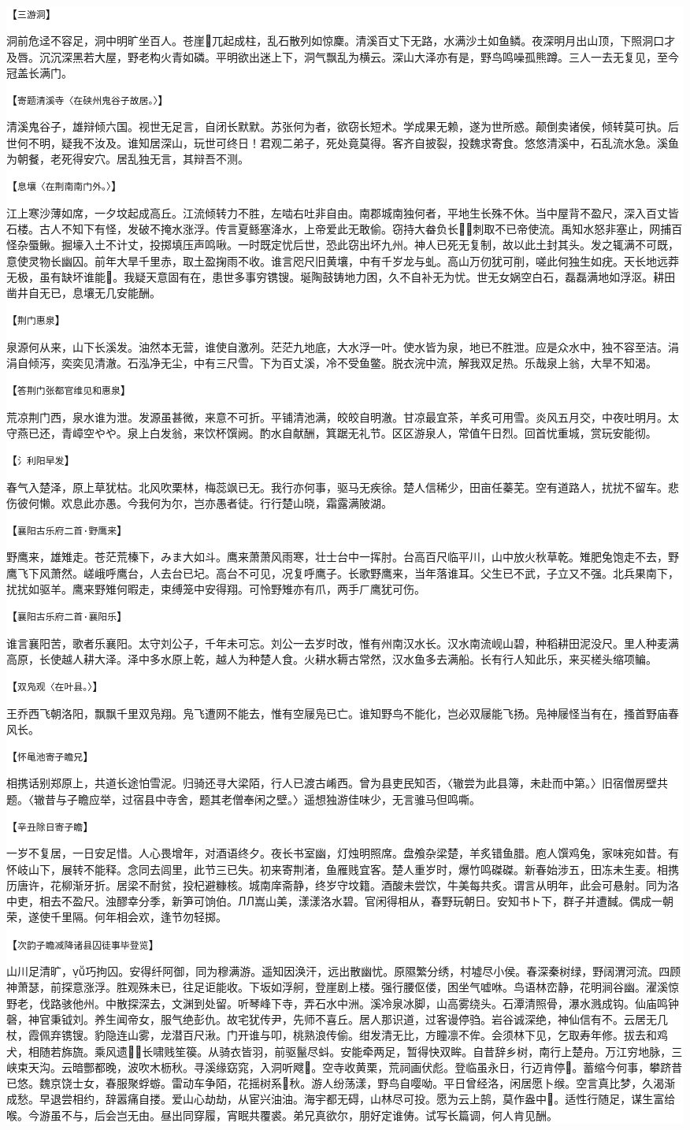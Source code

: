 【`三游洞`】  

洞前危迳不容足，洞中明旷坐百人。苍崖兀起成柱，乱石散列如惊麇。清溪百丈下无路，水满沙土如鱼鳞。夜深明月出山顶，下照洞口才及唇。沉沉深黑若大屋，野老构火青如磷。平明欲出迷上下，洞气飘乱为横云。深山大泽亦有是，野鸟鸣噪孤熊蹲。三人一去无复见，至今冠盖长满门。  

【`寄题清溪寺〈在硖州鬼谷子故居。〉`】  

清溪鬼谷子，雄辩倾六国。视世无足言，自闭长默默。苏张何为者，欲窃长短术。学成果无赖，遂为世所惑。颠倒卖诸侯，倾转莫可执。后世何不明，疑我不汝及。谁知居深山，玩世可终日！君观二弟子，死处竟莫得。客齐自披裂，投魏求寄食。悠悠清溪中，石乱流水急。溪鱼为朝餐，老死得安穴。居乱独无言，其辩吾不测。  

【`息壤〈在荆南南门外。〉`】  

江上寒沙薄如席，一夕坟起成高丘。江流倾转力不胜，左啮右吐非自由。南郡城南独何者，平地生长殊不休。当中屋背不盈尺，深入百丈皆石楼。古人不知下有怪，发破不掩水涨浮。传言夏鲧塞洚水，上帝爱此无敢偷。窃持大畚负长，刺取不已帝使流。禹知水怒非塞止，网捕百怪杂蜃鳅。掘壕入土不计丈，投掷填压声鸣啾。一时既定忧后世，恐此窃出坏九州。神人已死无复制，故以此土封其头。发之辄满不可既，意使灵物长幽囚。前年大旱千里赤，取土盈掬雨不收。谁言咫尺旧黄壤，中有千岁龙与虬。高山万仞犹可削，嗟此何独生如疣。天长地远莽无极，虽有缺坏谁能。我疑天意固有在，患世多事穷镌锼。埏陶鼓铸地力困，久不自补无为忧。世无女娲空白石，磊磊满地如浮沤。耕田凿井自无已，息壤无几安能酬。  

【`荆门惠泉`】  

泉源何从来，山下长溪发。油然本无营，谁使自激冽。茫茫九地底，大水浮一叶。使水皆为泉，地已不胜泄。应是众水中，独不容至洁。涓涓自倾泻，奕奕见清澈。石泓净无尘，中有三尺雪。下为百丈溪，冷不受鱼鳖。脱衣浣中流，解我双足热。乐哉泉上翁，大旱不知渴。  

【`答荆门张都官维见和惠泉`】  

荒凉荆门西，泉水谁为泄。发源虽甚微，来意不可折。平铺清池满，皎皎自明澈。甘凉最宜茶，羊炙可用雪。炎风五月交，中夜吐明月。太守燕已还，青嶂空やや。泉上白发翁，来饮杯馔阙。酌水自献酬，箕踞无礼节。区区游泉人，常值午日烈。回首忧重城，赏玩安能彻。  

【`氵利阳早发`】  

春气入楚泽，原上草犹枯。北风吹栗林，梅蕊飒已无。我行亦何事，驱马无疾徐。楚人信稀少，田亩任蓁芜。空有道路人，扰扰不留车。悲伤彼何懒。欢息此亦愚。今我何为尔，岂亦愚者徒。行行楚山晓，霜露满陂湖。  

【`襄阳古乐府二首·野鹰来`】  

野鹰来，雄雉走。苍茫荒榛下，みま大如斗。鹰来萧萧风雨寒，壮士台中一挥肘。台高百尺临平川，山中放火秋草乾。雉肥兔饱走不去，野鹰飞下风萧然。嵯峨呼鹰台，人去台已圮。高台不可见，况复呼鹰子。长歌野鹰来，当年落谁耳。父生已不武，子立又不强。北兵果南下，扰扰如驱羊。鹰来野雉何暇走，束缚笼中安得翔。可怜野雉亦有爪，两手ㄏ鹰犹可伤。  

【`襄阳古乐府二首·襄阳乐`】  

谁言襄阳苦，歌者乐襄阳。太守刘公子，千年未可忘。刘公一去岁时改，惟有州南汉水长。汉水南流岘山碧，种稻耕田泥没尺。里人种麦满高原，长使越人耕大泽。泽中多水原上乾，越人为种楚人食。火耕水耨古常然，汉水鱼多去满船。长有行人知此乐，来买槎头缩项鳊。  

【`双凫观〈在叶县。〉`】  

王乔西飞朝洛阳，飘飘千里双凫翔。凫飞遭网不能去，惟有空屦凫已亡。谁知野鸟不能化，岂必双屦能飞扬。凫神屦怪当有在，搔首野庙春风长。  

【`怀黾池寄子瞻兄`】  

相携话别郑原上，共道长途怕雪泥。归骑还寻大梁陌，行人已渡古崤西。曾为县吏民知否，〈辙尝为此县簿，未赴而中第。〉旧宿僧房壁共题。〈辙昔与子瞻应举，过宿县中寺舍，题其老僧奉闲之壁。〉遥想独游佳味少，无言骓马但鸣嘶。  

【`辛丑除日寄子瞻`】  

一岁不复居，一日安足惜。人心畏增年，对酒语终夕。夜长书室幽，灯烛明照席。盘飧杂梁楚，羊炙错鱼腊。庖人馔鸡兔，家味宛如昔。有怀岐山下，展转不能释。念同去闾里，此节三已失。初来寄荆渚，鱼雁贱宜客。楚人重岁时，爆竹鸣磔磔。新春始涉五，田冻未生麦。相携历唐许，花柳渐牙折。居梁不耐贫，投杞避糠核。城南庠斋静，终岁守坟籍。酒酸未尝饮，牛美每共炙。谓言从明年，此会可悬射。同为洛中吏，相去不盈尺。浊醪幸分季，新笋可饷伯。ЛЛ嵩山美，漾漾洛水碧。官闲得相从，春野玩朝日。安知书ト下，群子并遭馘。偶成一朝荣，遂使千里隔。何年相会欢，逢节勿轻掷。  

【`次韵子瞻减降诸县囚徒事毕登览`】  

山川足清旷，巧拘囚。安得纤阿御，同为穆满游。遥知因涣汗，远出散幽忧。原隰繁分绣，村墟尽小侯。春深秦树绿，野阔渭河流。四顾神萧瑟，前探意涨浮。胜观殊未已，往足讵能收。下坂如浮舸，登崖剧上楼。强行腰伛偻，困坐气嘘咻。鸟语林峦静，花明涧谷幽。濯溪惊野老，伐路骇他州。中散探深去，文渊到处留。听琴峰下寺，弄石水中洲。溪冷泉冰脚，山高雾绕头。石潭清照骨，瀑水溅成钩。仙庙鸣钟磬，神官秉钺刘。养生闻帝女，服气绝彭仇。故宅犹传尹，先师不喜丘。居人那识道，过客谩停驺。岩谷诚深绝，神仙信有不。云居无几杖，霞佩弃镌锼。豹隐连山雾，龙潜百尺湫。门开谁与叩，桃熟浪传偷。绀发清无比，方瞳凛不侔。会须林下见，乞取寿年修。拔去和鸡犬，相随若旆旒。乘风遗，长啸贱笙篌。从骑衣皆羽，前驱鬣尽蚪。安能牵两足，暂得快双眸。自昔辞乡树，南行上楚舟。万江穷地脉，三峡束天沟。云暗酆都晚，波吹木枥秋。寻溪缘窈窕，入洞听飕。空寺收黄栗，荒祠画伏彪。登临虽永日，行迈肯停。蓄缩今何事，攀跻昔已悠。魏京饶士女，春服聚蜉蝣。雷动车争陌，花摇树系秋。游人纷荡漾，野鸟自嘤呦。平日曾经洛，闲居愿卜缑。空言真比梦，久渴渐成愁。早退尝相约，辞嚣痛自搂。爱山心劫劫，从宦兴油油。海宇都无碍，山林尽可投。愿为云上鹄，莫作盎中。适性行随足，谋生富给喉。今游虽不与，后会岂无由。昼出同穿履，宵眠共覆裘。弟兄真欲尔，朋好定谁俦。试写长篇调，何人肯见酬。  
